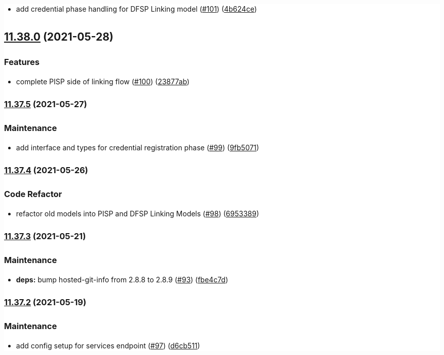 * add credential phase handling for DFSP Linking model ([#101](https://github.com/mojaloop/thirdparty-scheme-adapter/issues/101)) ([4b624ce](https://github.com/mojaloop/thirdparty-scheme-adapter/commit/4b624ce0d5d0e8f9f1b2d5e28f346c58743b5f88))

## [11.38.0](https://github.com/mojaloop/thirdparty-scheme-adapter/compare/v11.37.5...v11.38.0) (2021-05-28)


### Features

* complete PISP side of linking flow ([#100](https://github.com/mojaloop/thirdparty-scheme-adapter/issues/100)) ([23877ab](https://github.com/mojaloop/thirdparty-scheme-adapter/commit/23877abb84eeca30921ed5e4bbeb6a73611d95bd))

### [11.37.5](https://github.com/mojaloop/thirdparty-scheme-adapter/compare/v11.37.4...v11.37.5) (2021-05-27)


### Maintenance

* add interface and types for credential registration phase ([#99](https://github.com/mojaloop/thirdparty-scheme-adapter/issues/99)) ([9fb5071](https://github.com/mojaloop/thirdparty-scheme-adapter/commit/9fb50712b759d53bba00be6b901df2ae9a5e7cbc))

### [11.37.4](https://github.com/mojaloop/thirdparty-scheme-adapter/compare/v11.37.3...v11.37.4) (2021-05-26)


### Code Refactor

* refactor old models into PISP and DFSP Linking Models ([#98](https://github.com/mojaloop/thirdparty-scheme-adapter/issues/98)) ([6953389](https://github.com/mojaloop/thirdparty-scheme-adapter/commit/6953389765a69b31f997639b2896e7fd2c5876f7))

### [11.37.3](https://github.com/mojaloop/thirdparty-scheme-adapter/compare/v11.37.2...v11.37.3) (2021-05-21)


### Maintenance

* **deps:** bump hosted-git-info from 2.8.8 to 2.8.9 ([#93](https://github.com/mojaloop/thirdparty-scheme-adapter/issues/93)) ([fbe4c7d](https://github.com/mojaloop/thirdparty-scheme-adapter/commit/fbe4c7d947746ae6d8220a9465d6b8e4d324c41c))

### [11.37.2](https://github.com/mojaloop/thirdparty-scheme-adapter/compare/v11.37.1...v11.37.2) (2021-05-19)


### Maintenance

* add config setup for services endpoint ([#97](https://github.com/mojaloop/thirdparty-scheme-adapter/issues/97)) ([d6cb511](https://github.com/mojaloop/thirdparty-scheme-adapter/commit/d6cb511fe8a40df90e2ccf3d7c8656db974c8807))
